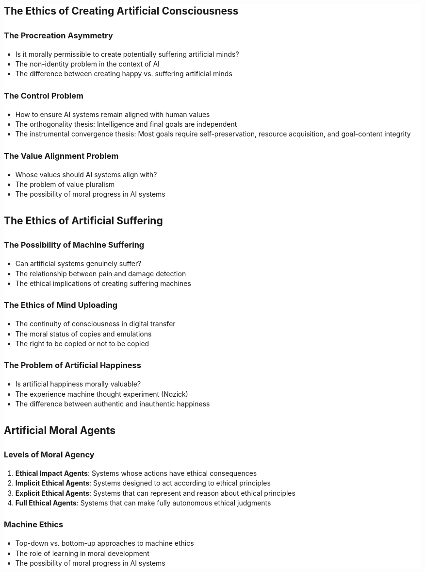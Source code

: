 ## The Ethics of Creating Artificial Consciousness

### The Procreation Asymmetry
- Is it morally permissible to create potentially suffering artificial minds?
- The non-identity problem in the context of AI
- The difference between creating happy vs. suffering artificial minds

### The Control Problem
- How to ensure AI systems remain aligned with human values
- The orthogonality thesis: Intelligence and final goals are independent
- The instrumental convergence thesis: Most goals require self-preservation, resource acquisition, and goal-content integrity

### The Value Alignment Problem
- Whose values should AI systems align with?
- The problem of value pluralism
- The possibility of moral progress in AI systems

## The Ethics of Artificial Suffering

### The Possibility of Machine Suffering
- Can artificial systems genuinely suffer?
- The relationship between pain and damage detection
- The ethical implications of creating suffering machines

### The Ethics of Mind Uploading
- The continuity of consciousness in digital transfer
- The moral status of copies and emulations
- The right to be copied or not to be copied

### The Problem of Artificial Happiness
- Is artificial happiness morally valuable?
- The experience machine thought experiment (Nozick)
- The difference between authentic and inauthentic happiness

## Artificial Moral Agents

### Levels of Moral Agency
1. **Ethical Impact Agents**: Systems whose actions have ethical consequences
2. **Implicit Ethical Agents**: Systems designed to act according to ethical principles
3. **Explicit Ethical Agents**: Systems that can represent and reason about ethical principles
4. **Full Ethical Agents**: Systems that can make fully autonomous ethical judgments

### Machine Ethics
- Top-down vs. bottom-up approaches to machine ethics
- The role of learning in moral development
- The possibility of moral progress in AI systems
